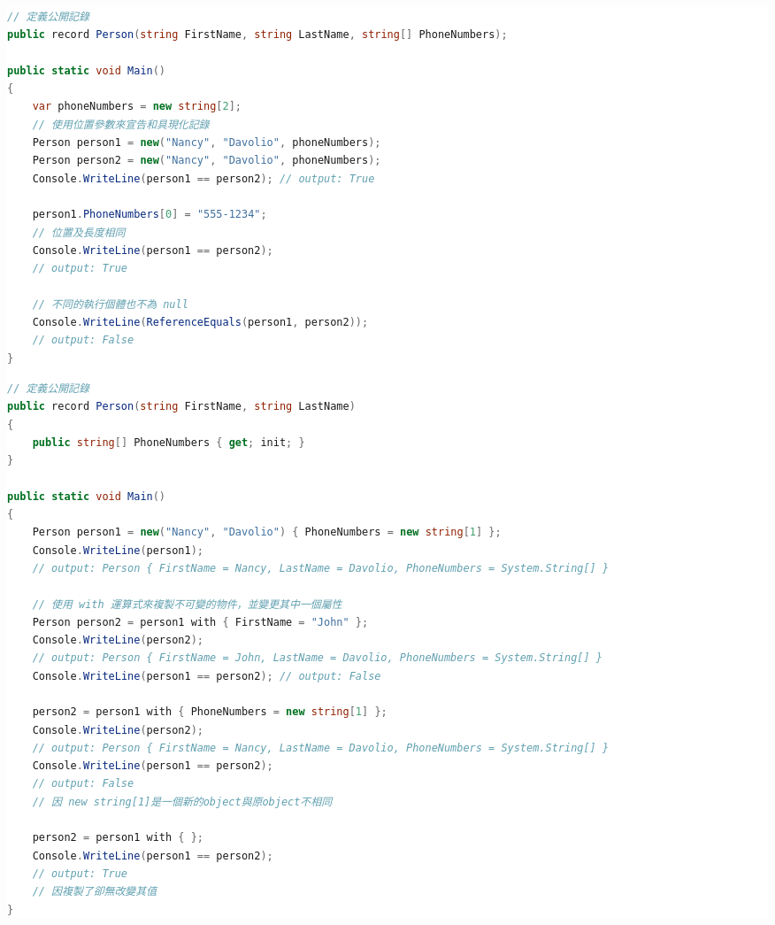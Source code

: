 ```cs
// 定義公開記錄
public record Person(string FirstName, string LastName, string[] PhoneNumbers);

public static void Main()
{
    var phoneNumbers = new string[2];
    // 使用位置參數來宣告和具現化記錄
    Person person1 = new("Nancy", "Davolio", phoneNumbers);
    Person person2 = new("Nancy", "Davolio", phoneNumbers);
    Console.WriteLine(person1 == person2); // output: True

    person1.PhoneNumbers[0] = "555-1234";
    // 位置及長度相同
    Console.WriteLine(person1 == person2); 
    // output: True

    // 不同的執行個體也不為 null
    Console.WriteLine(ReferenceEquals(person1, person2)); 
    // output: False
}
```

```cs
// 定義公開記錄
public record Person(string FirstName, string LastName)
{
    public string[] PhoneNumbers { get; init; }
}

public static void Main()
{
    Person person1 = new("Nancy", "Davolio") { PhoneNumbers = new string[1] };
    Console.WriteLine(person1);
    // output: Person { FirstName = Nancy, LastName = Davolio, PhoneNumbers = System.String[] }

    // 使用 with 運算式來複製不可變的物件，並變更其中一個屬性
    Person person2 = person1 with { FirstName = "John" };
    Console.WriteLine(person2);
    // output: Person { FirstName = John, LastName = Davolio, PhoneNumbers = System.String[] }
    Console.WriteLine(person1 == person2); // output: False

    person2 = person1 with { PhoneNumbers = new string[1] };
    Console.WriteLine(person2);
    // output: Person { FirstName = Nancy, LastName = Davolio, PhoneNumbers = System.String[] }
    Console.WriteLine(person1 == person2); 
    // output: False
    // 因 new string[1]是一個新的object與原object不相同

    person2 = person1 with { };
    Console.WriteLine(person1 == person2); 
    // output: True
    // 因複製了卻無改變其值
}
```
